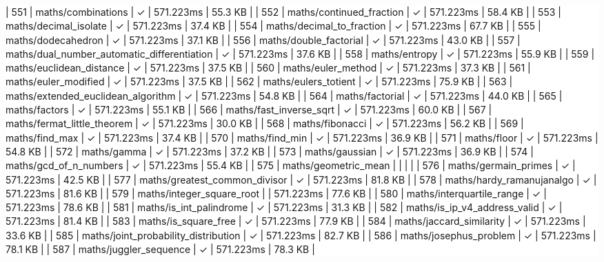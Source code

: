 | 551 | maths/combinations | ✓ | 571.223ms | 55.3 KB |
| 552 | maths/continued_fraction | ✓ | 571.223ms | 58.4 KB |
| 553 | maths/decimal_isolate | ✓ | 571.223ms | 37.4 KB |
| 554 | maths/decimal_to_fraction | ✓ | 571.223ms | 67.7 KB |
| 555 | maths/dodecahedron | ✓ | 571.223ms | 37.1 KB |
| 556 | maths/double_factorial | ✓ | 571.223ms | 43.0 KB |
| 557 | maths/dual_number_automatic_differentiation | ✓ | 571.223ms | 37.6 KB |
| 558 | maths/entropy | ✓ | 571.223ms | 55.9 KB |
| 559 | maths/euclidean_distance | ✓ | 571.223ms | 37.5 KB |
| 560 | maths/euler_method | ✓ | 571.223ms | 37.3 KB |
| 561 | maths/euler_modified | ✓ | 571.223ms | 37.5 KB |
| 562 | maths/eulers_totient | ✓ | 571.223ms | 75.9 KB |
| 563 | maths/extended_euclidean_algorithm | ✓ | 571.223ms | 54.8 KB |
| 564 | maths/factorial | ✓ | 571.223ms | 44.0 KB |
| 565 | maths/factors | ✓ | 571.223ms | 55.1 KB |
| 566 | maths/fast_inverse_sqrt | ✓ | 571.223ms | 60.0 KB |
| 567 | maths/fermat_little_theorem | ✓ | 571.223ms | 30.0 KB |
| 568 | maths/fibonacci | ✓ | 571.223ms | 56.2 KB |
| 569 | maths/find_max | ✓ | 571.223ms | 37.4 KB |
| 570 | maths/find_min | ✓ | 571.223ms | 36.9 KB |
| 571 | maths/floor | ✓ | 571.223ms | 54.8 KB |
| 572 | maths/gamma | ✓ | 571.223ms | 37.2 KB |
| 573 | maths/gaussian | ✓ | 571.223ms | 36.9 KB |
| 574 | maths/gcd_of_n_numbers | ✓ | 571.223ms | 55.4 KB |
| 575 | maths/geometric_mean |   |  |  |
| 576 | maths/germain_primes | ✓ | 571.223ms | 42.5 KB |
| 577 | maths/greatest_common_divisor | ✓ | 571.223ms | 81.8 KB |
| 578 | maths/hardy_ramanujanalgo | ✓ | 571.223ms | 81.6 KB |
| 579 | maths/integer_square_root |   | 571.223ms | 77.6 KB |
| 580 | maths/interquartile_range | ✓ | 571.223ms | 78.6 KB |
| 581 | maths/is_int_palindrome | ✓ | 571.223ms | 31.3 KB |
| 582 | maths/is_ip_v4_address_valid | ✓ | 571.223ms | 81.4 KB |
| 583 | maths/is_square_free | ✓ | 571.223ms | 77.9 KB |
| 584 | maths/jaccard_similarity | ✓ | 571.223ms | 33.6 KB |
| 585 | maths/joint_probability_distribution | ✓ | 571.223ms | 82.7 KB |
| 586 | maths/josephus_problem | ✓ | 571.223ms | 78.1 KB |
| 587 | maths/juggler_sequence | ✓ | 571.223ms | 78.3 KB |